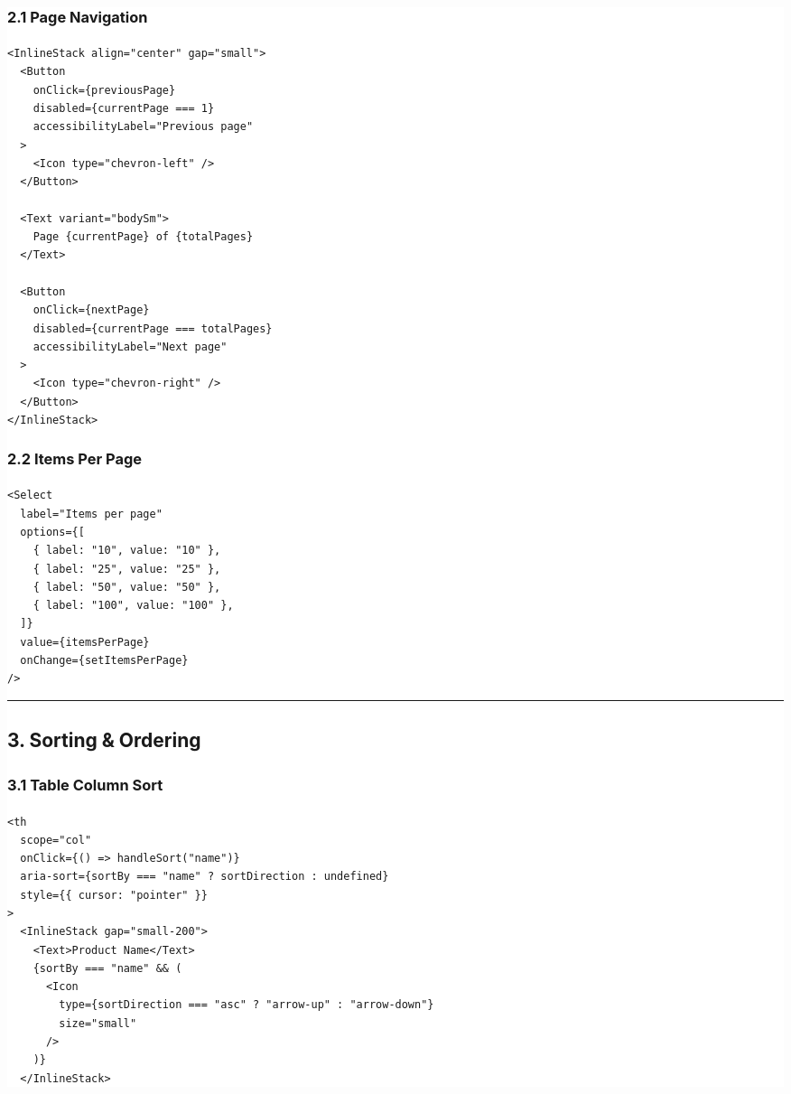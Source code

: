### 2.1 Page Navigation

```tsx
<InlineStack align="center" gap="small">
  <Button
    onClick={previousPage}
    disabled={currentPage === 1}
    accessibilityLabel="Previous page"
  >
    <Icon type="chevron-left" />
  </Button>

  <Text variant="bodySm">
    Page {currentPage} of {totalPages}
  </Text>

  <Button
    onClick={nextPage}
    disabled={currentPage === totalPages}
    accessibilityLabel="Next page"
  >
    <Icon type="chevron-right" />
  </Button>
</InlineStack>
```

### 2.2 Items Per Page

```tsx
<Select
  label="Items per page"
  options={[
    { label: "10", value: "10" },
    { label: "25", value: "25" },
    { label: "50", value: "50" },
    { label: "100", value: "100" },
  ]}
  value={itemsPerPage}
  onChange={setItemsPerPage}
/>
```

---

## 3. Sorting & Ordering

### 3.1 Table Column Sort

```tsx
<th
  scope="col"
  onClick={() => handleSort("name")}
  aria-sort={sortBy === "name" ? sortDirection : undefined}
  style={{ cursor: "pointer" }}
>
  <InlineStack gap="small-200">
    <Text>Product Name</Text>
    {sortBy === "name" && (
      <Icon
        type={sortDirection === "asc" ? "arrow-up" : "arrow-down"}
        size="small"
      />
    )}
  </InlineStack>
```